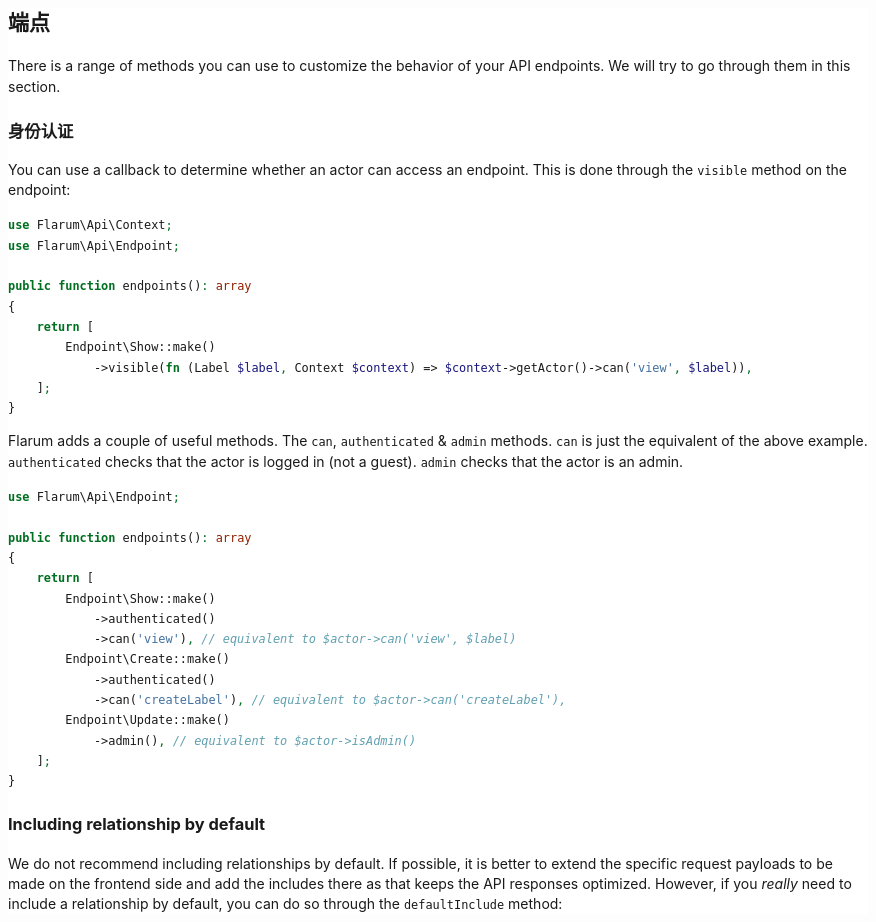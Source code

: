 ## 端点

There is a range of methods you can use to customize the behavior of your API endpoints. We will try to go through them in this section.

### 身份认证

You can use a callback to determine whether an actor can access an endpoint. This is done through the `visible` method on the endpoint:

```php
use Flarum\Api\Context;
use Flarum\Api\Endpoint;

public function endpoints(): array
{
    return [
        Endpoint\Show::make()
            ->visible(fn (Label $label, Context $context) => $context->getActor()->can('view', $label)),
    ];
}
```

Flarum adds a couple of useful methods. The `can`, `authenticated` & `admin` methods. `can` is just the equivalent of the above example. `authenticated` checks that the actor is logged in (not a guest). `admin` checks that the actor is an admin.

```php
use Flarum\Api\Endpoint;

public function endpoints(): array
{
    return [
        Endpoint\Show::make()
            ->authenticated()
            ->can('view'), // equivalent to $actor->can('view', $label)
        Endpoint\Create::make()
            ->authenticated()
            ->can('createLabel'), // equivalent to $actor->can('createLabel'),
        Endpoint\Update::make()
            ->admin(), // equivalent to $actor->isAdmin()
    ];
}
```

### Including relationship by default

We do not recommend including relationships by default. If possible, it is better to extend the specific request payloads to be made on the frontend side and add the includes there as that keeps the API responses optimized. However, if you *really* need to include a relationship by default, you can do so through the `defaultInclude` method:
